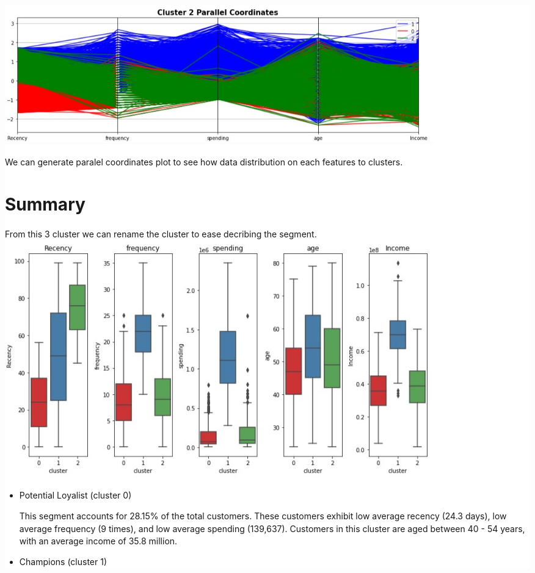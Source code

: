 <img src="images/paralel3.jpg" alt="Logo" width="700" height="auto">

We can generate paralel coordinates plot to see how data distribution on each features to clusters.

# Summary
From this 3 cluster we can rename the cluster to ease decribing the segment.
<img src="images/segment.jpg" alt="Logo" width="700" height="auto">

- Potential Loyalist (cluster 0)
    
    This segment accounts for 28.15% of the total customers. These customers exhibit low average recency (24.3 days), low average frequency (9 times), and low average spending (139,637). Customers in this cluster are aged between 40 - 54 years, with an average income of 35.8 million.

- Champions (cluster 1)
